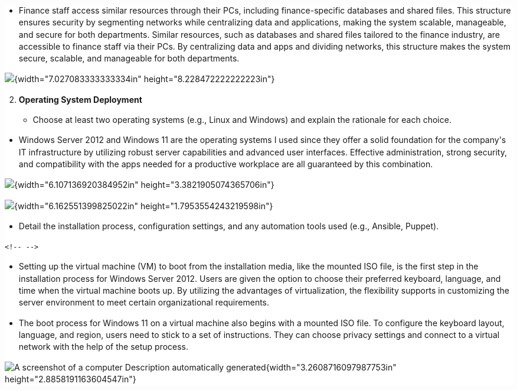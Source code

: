 -   Finance staff access similar resources through their PCs, including
    finance-specific databases and shared files. This structure ensures
    security by segmenting networks while centralizing data and
    applications, making the system scalable, manageable, and secure for
    both departments. Similar resources, such as databases and shared
    files tailored to the finance industry, are accessible to finance
    staff via their PCs. By centralizing data and apps and dividing
    networks, this structure makes the system secure, scalable, and
    manageable for both departments.

![](vertopal_da3278fd163e43229e6dc25fb0cae713/media/image2.png){width="7.027083333333334in"
height="8.228472222222223in"}

2.  **Operating System Deployment**

    -   Choose at least two operating systems (e.g., Linux and Windows)
        and explain the rationale for each choice.

-   Windows Server 2012 and Windows 11 are the operating systems I used
    since they offer a solid foundation for the company\'s IT
    infrastructure by utilizing robust server capabilities and advanced
    user interfaces. Effective administration, strong security, and
    compatibility with the apps needed for a productive workplace are
    all guaranteed by this combination.

![](vertopal_da3278fd163e43229e6dc25fb0cae713/media/image3.png){width="6.107136920384952in"
height="3.3821905074365706in"}

![](vertopal_da3278fd163e43229e6dc25fb0cae713/media/image4.png){width="6.162551399825022in"
height="1.7953554243219598in"}

-   Detail the installation process, configuration settings, and any
    automation tools used (e.g., Ansible, Puppet).

```{=html}
<!-- -->
```
-   Setting up the virtual machine (VM) to boot from the installation
    media, like the mounted ISO file, is the first step in the
    installation process for Windows Server 2012. Users are given the
    option to choose their preferred keyboard, language, and time when
    the virtual machine boots up. By utilizing the advantages of
    virtualization, the flexibility supports in customizing the server
    environment to meet certain organizational requirements.

-   The boot process for Windows 11 on a virtual machine also begins
    with a mounted ISO file. To configure the keyboard layout, language,
    and region, users need to stick to a set of instructions. They can
    choose privacy settings and connect to a virtual network with the
    help of the setup process.

![A screenshot of a computer Description automatically
generated](vertopal_da3278fd163e43229e6dc25fb0cae713/media/image5.png){width="3.2608716097987753in"
height="2.8858191163604547in"}
